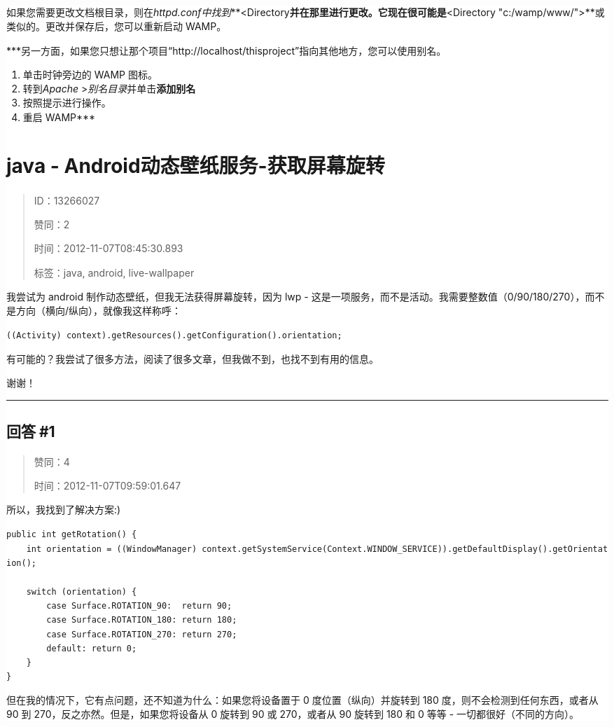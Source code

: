 如果您需要更改文档根目录，则在*httpd.conf中找到***<Directory**并在那里进行更改。它现在很可能是**<Directory "c:/wamp/www/">**或类似的。更改并保存后，您可以重新启动 WAMP。

 ***另一方面，如果您只想让那个项目“http://localhost/thisproject”指向其他地方，您可以使用别名。

1.  单击时钟旁边的 WAMP 图标。
2.  转到*Apache* >*别名目录*并单击**添加别名**
3.  按照提示进行操作。
4.  重启 WAMP***

# java - Android动态壁纸服务-获取屏幕旋转

> ID：13266027
> 
> 赞同：2
> 
> 时间：2012-11-07T08:45:30.893
> 
> 标签：java, android, live-wallpaper

我尝试为 android 制作动态壁纸，但我无法获得屏幕旋转，因为 lwp - 这是一项服务，而不是活动。我需要整数值（0/90/180/270），而不是方向（横向/纵向），就像我这样称呼：

```
((Activity) context).getResources().getConfiguration().orientation; 
```

有可能的？我尝试了很多方法，阅读了很多文章，但我做不到，也找不到有用的信息。

谢谢！

* * *

## 回答 #1

> 赞同：4
> 
> 时间：2012-11-07T09:59:01.647

所以，我找到了解决方案:)

```
public int getRotation() {
    int orientation = ((WindowManager) context.getSystemService(Context.WINDOW_SERVICE)).getDefaultDisplay().getOrientation();

    switch (orientation) {
        case Surface.ROTATION_90:  return 90;
        case Surface.ROTATION_180: return 180;
        case Surface.ROTATION_270: return 270;
        default: return 0;
    }
} 
```

但在我的情况下，它有点问题，还不知道为什么：如果您将设备置于 0 度位置（纵向）并旋转到 180 度，则不会检测到任何东西，或者从 90 到 270，反之亦然。但是，如果您将设备从 0 旋转到 90 或 270，或者从 90 旋转到 180 和 0 等等 - 一切都很好（不同的方向）。
